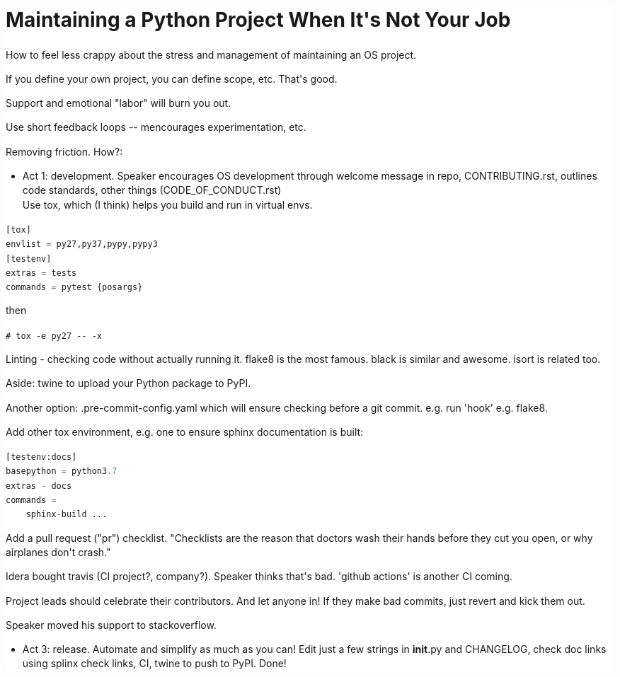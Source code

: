 
Maintaining a Python Project When It's Not Your Job
===================================================

How to feel less crappy about the stress and management of maintaining an OS project.

If you define your own project, you can define scope, etc.  That's good.

Support and emotional "labor" will burn you out.

Use short feedback loops -- mencourages experimentation, etc.

Removing friction.  How?:
* Act 1: development.  Speaker encourages OS development through welcome message in repo, CONTRIBUTING.rst, outlines code standards, other things (CODE_OF_CONDUCT.rst)  
Use tox, which (I think) helps you build and run in virtual envs.
```python
[tox]
envlist = py27,py37,pypy,pypy3
[testenv]
extras = tests
commands = pytest {posargs}
```
then
```
# tox -e py27 -- -x
``` 

Linting - checking code without actually running it.
flake8 is the most famous.
black is similar and awesome.
isort is related too.

Aside:  twine to upload your Python package to PyPI.

Another option:  .pre-commit-config.yaml which will ensure checking before a git commit.  e.g. run 'hook' e.g. flake8.

Add other tox environment, e.g. one to ensure sphinx documentation is built:
```python
[testenv:docs]
basepython = python3.7
extras - docs
commands = 
    sphinx-build ...
```

Add a pull request ("pr") checklist.  "Checklists are the reason that doctors wash their hands before they cut you open, or why airplanes don't crash."

Idera bought travis (CI project?, company?).  Speaker thinks that's bad.  'github actions' is another CI coming.

Project leads should celebrate their contributors.  And let anyone in!  If they make bad commits, just revert and kick them out.

Speaker moved his support to stackoverflow.

* Act 3: release.
Automate and simplify as much as you can!  Edit just a few strings in __init__.py and CHANGELOG, check doc links using splinx check links, CI, twine to push to PyPI.  Done!
